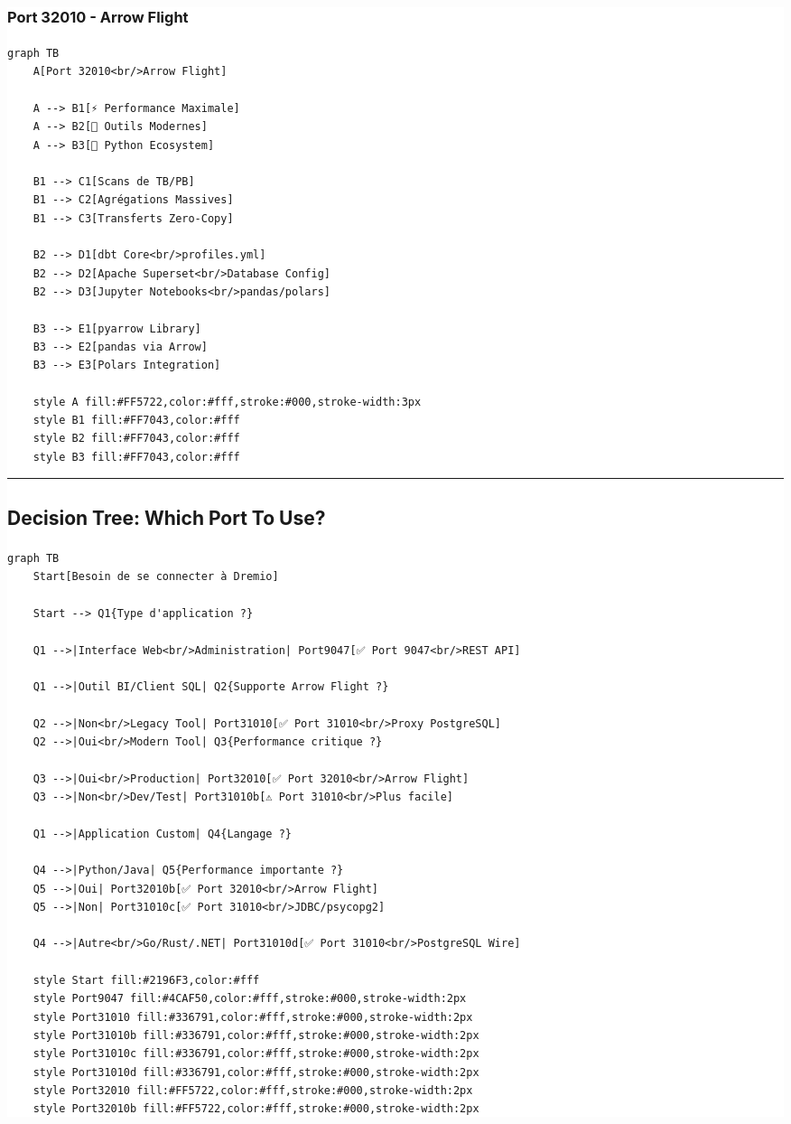 ### Port 32010 - Arrow Flight

```mermaid
graph TB
    A[Port 32010<br/>Arrow Flight]
    
    A --> B1[⚡ Performance Maximale]
    A --> B2[🎯 Outils Modernes]
    A --> B3[🐍 Python Ecosystem]
    
    B1 --> C1[Scans de TB/PB]
    B1 --> C2[Agrégations Massives]
    B1 --> C3[Transferts Zero-Copy]
    
    B2 --> D1[dbt Core<br/>profiles.yml]
    B2 --> D2[Apache Superset<br/>Database Config]
    B2 --> D3[Jupyter Notebooks<br/>pandas/polars]
    
    B3 --> E1[pyarrow Library]
    B3 --> E2[pandas via Arrow]
    B3 --> E3[Polars Integration]
    
    style A fill:#FF5722,color:#fff,stroke:#000,stroke-width:3px
    style B1 fill:#FF7043,color:#fff
    style B2 fill:#FF7043,color:#fff
    style B3 fill:#FF7043,color:#fff
```

---

## Decision Tree: Which Port To Use?

```mermaid
graph TB
    Start[Besoin de se connecter à Dremio]
    
    Start --> Q1{Type d'application ?}
    
    Q1 -->|Interface Web<br/>Administration| Port9047[✅ Port 9047<br/>REST API]
    
    Q1 -->|Outil BI/Client SQL| Q2{Supporte Arrow Flight ?}
    
    Q2 -->|Non<br/>Legacy Tool| Port31010[✅ Port 31010<br/>Proxy PostgreSQL]
    Q2 -->|Oui<br/>Modern Tool| Q3{Performance critique ?}
    
    Q3 -->|Oui<br/>Production| Port32010[✅ Port 32010<br/>Arrow Flight]
    Q3 -->|Non<br/>Dev/Test| Port31010b[⚠️ Port 31010<br/>Plus facile]
    
    Q1 -->|Application Custom| Q4{Langage ?}
    
    Q4 -->|Python/Java| Q5{Performance importante ?}
    Q5 -->|Oui| Port32010b[✅ Port 32010<br/>Arrow Flight]
    Q5 -->|Non| Port31010c[✅ Port 31010<br/>JDBC/psycopg2]
    
    Q4 -->|Autre<br/>Go/Rust/.NET| Port31010d[✅ Port 31010<br/>PostgreSQL Wire]
    
    style Start fill:#2196F3,color:#fff
    style Port9047 fill:#4CAF50,color:#fff,stroke:#000,stroke-width:2px
    style Port31010 fill:#336791,color:#fff,stroke:#000,stroke-width:2px
    style Port31010b fill:#336791,color:#fff,stroke:#000,stroke-width:2px
    style Port31010c fill:#336791,color:#fff,stroke:#000,stroke-width:2px
    style Port31010d fill:#336791,color:#fff,stroke:#000,stroke-width:2px
    style Port32010 fill:#FF5722,color:#fff,stroke:#000,stroke-width:2px
    style Port32010b fill:#FF5722,color:#fff,stroke:#000,stroke-width:2px
```